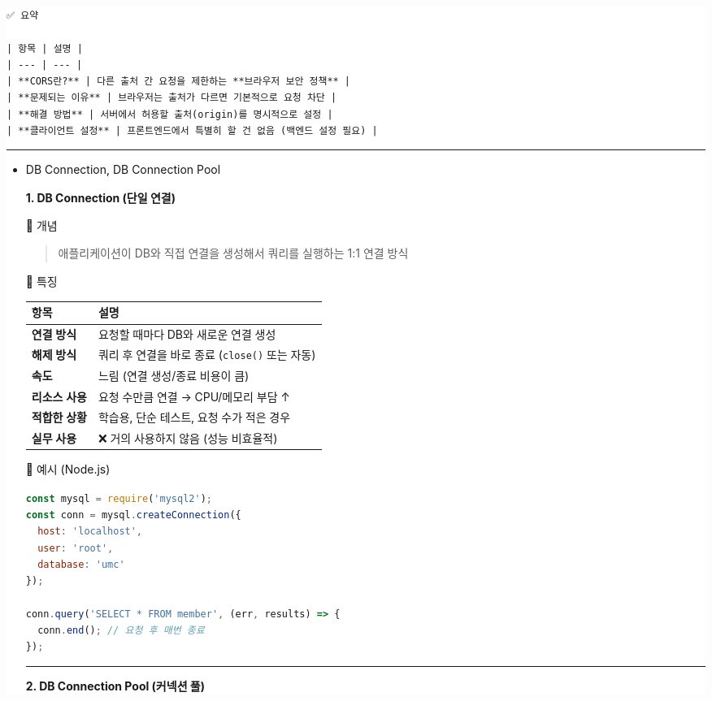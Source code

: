     
    ✅ 요약
    
    | 항목 | 설명 |
    | --- | --- |
    | **CORS란?** | 다른 출처 간 요청을 제한하는 **브라우저 보안 정책** |
    | **문제되는 이유** | 브라우저는 출처가 다르면 기본적으로 요청 차단 |
    | **해결 방법** | 서버에서 허용할 출처(origin)를 명시적으로 설정 |
    | **클라이언트 설정** | 프론트엔드에서 특별히 할 건 없음 (백엔드 설정 필요) |

---

- DB Connection, DB Connection Pool
    
    **1. DB Connection (단일 연결)**
    
    🔸 개념
    
    > 애플리케이션이 DB와 직접 연결을 생성해서 쿼리를 실행하는 1:1 연결 방식
    > 
    
    🔸 특징
    
    | 항목 | 설명 |
    | --- | --- |
    | **연결 방식** | 요청할 때마다 DB와 새로운 연결 생성 |
    | **해제 방식** | 쿼리 후 연결을 바로 종료 (`close()` 또는 자동) |
    | **속도** | 느림 (연결 생성/종료 비용이 큼) |
    | **리소스 사용** | 요청 수만큼 연결 → CPU/메모리 부담 ↑ |
    | **적합한 상황** | 학습용, 단순 테스트, 요청 수가 적은 경우 |
    | **실무 사용** | ❌ 거의 사용하지 않음 (성능 비효율적) |
    
    🔸 예시 (Node.js)
    
    ```jsx
    const mysql = require('mysql2');
    const conn = mysql.createConnection({
      host: 'localhost',
      user: 'root',
      database: 'umc'
    });
    
    conn.query('SELECT * FROM member', (err, results) => {
      conn.end(); // 요청 후 매번 종료
    });
    
    ```
    
    ---
    
    **2. DB Connection Pool (커넥션 풀)**
    